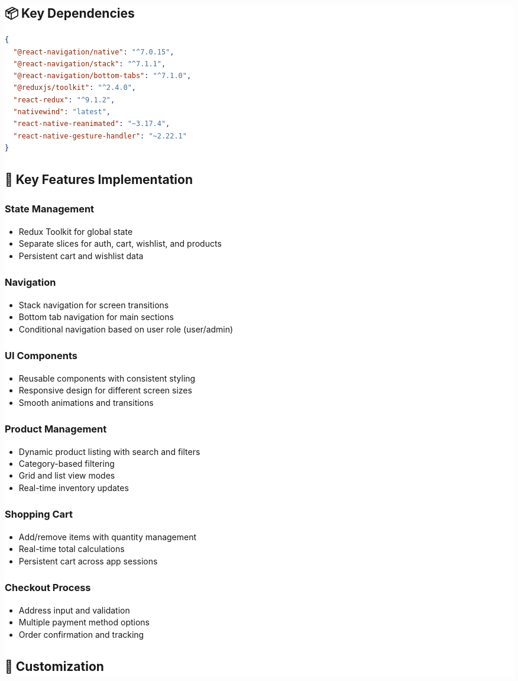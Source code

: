 ## 📦 Key Dependencies

```json
{
  "@react-navigation/native": "^7.0.15",
  "@react-navigation/stack": "^7.1.1",
  "@react-navigation/bottom-tabs": "^7.1.0",
  "@reduxjs/toolkit": "^2.4.0",
  "react-redux": "^9.1.2",
  "nativewind": "latest",
  "react-native-reanimated": "~3.17.4",
  "react-native-gesture-handler": "~2.22.1"
}
```

## 🎯 Key Features Implementation

### State Management
- Redux Toolkit for global state
- Separate slices for auth, cart, wishlist, and products
- Persistent cart and wishlist data

### Navigation
- Stack navigation for screen transitions
- Bottom tab navigation for main sections
- Conditional navigation based on user role (user/admin)

### UI Components
- Reusable components with consistent styling
- Responsive design for different screen sizes
- Smooth animations and transitions

### Product Management
- Dynamic product listing with search and filters
- Category-based filtering
- Grid and list view modes
- Real-time inventory updates

### Shopping Cart
- Add/remove items with quantity management
- Real-time total calculations
- Persistent cart across app sessions

### Checkout Process
- Address input and validation
- Multiple payment method options
- Order confirmation and tracking

## 🔧 Customization
